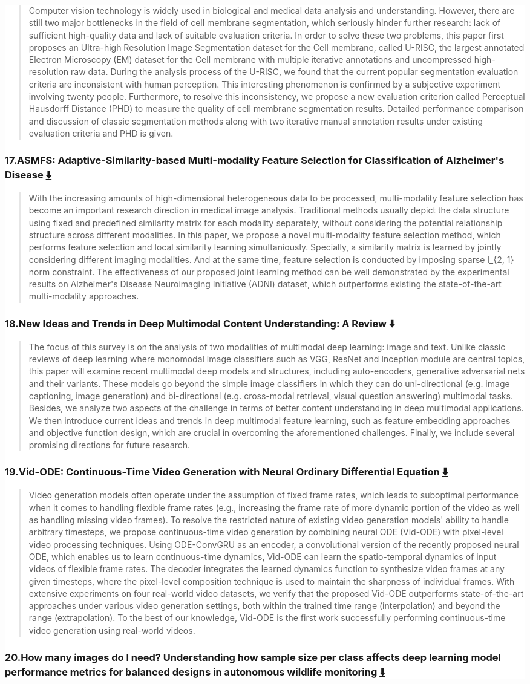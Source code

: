 >  Computer vision technology is widely used in biological and medical data analysis and understanding. However, there are still two major bottlenecks in the field of cell membrane segmentation, which seriously hinder further research: lack of sufficient high-quality data and lack of suitable evaluation criteria. In order to solve these two problems, this paper first proposes an Ultra-high Resolution Image Segmentation dataset for the Cell membrane, called U-RISC, the largest annotated Electron Microscopy (EM) dataset for the Cell membrane with multiple iterative annotations and uncompressed high-resolution raw data. During the analysis process of the U-RISC, we found that the current popular segmentation evaluation criteria are inconsistent with human perception. This interesting phenomenon is confirmed by a subjective experiment involving twenty people. Furthermore, to resolve this inconsistency, we propose a new evaluation criterion called Perceptual Hausdorff Distance (PHD) to measure the quality of cell membrane segmentation results. Detailed performance comparison and discussion of classic segmentation methods along with two iterative manual annotation results under existing evaluation criteria and PHD is given.      
### 17.ASMFS: Adaptive-Similarity-based Multi-modality Feature Selection for Classification of Alzheimer's Disease  [ :arrow_down: ](https://arxiv.org/pdf/2010.08190.pdf)
>  With the increasing amounts of high-dimensional heterogeneous data to be processed, multi-modality feature selection has become an important research direction in medical image analysis. Traditional methods usually depict the data structure using fixed and predefined similarity matrix for each modality separately, without considering the potential relationship structure across different modalities. In this paper, we propose a novel multi-modality feature selection method, which performs feature selection and local similarity learning simultaniously. Specially, a similarity matrix is learned by jointly considering different imaging modalities. And at the same time, feature selection is conducted by imposing sparse l_{2, 1} norm constraint. The effectiveness of our proposed joint learning method can be well demonstrated by the experimental results on Alzheimer's Disease Neuroimaging Initiative (ADNI) dataset, which outperforms existing the state-of-the-art multi-modality approaches.      
### 18.New Ideas and Trends in Deep Multimodal Content Understanding: A Review  [ :arrow_down: ](https://arxiv.org/pdf/2010.08189.pdf)
>  The focus of this survey is on the analysis of two modalities of multimodal deep learning: image and text. Unlike classic reviews of deep learning where monomodal image classifiers such as VGG, ResNet and Inception module are central topics, this paper will examine recent multimodal deep models and structures, including auto-encoders, generative adversarial nets and their variants. These models go beyond the simple image classifiers in which they can do uni-directional (e.g. image captioning, image generation) and bi-directional (e.g. cross-modal retrieval, visual question answering) multimodal tasks. Besides, we analyze two aspects of the challenge in terms of better content understanding in deep multimodal applications. We then introduce current ideas and trends in deep multimodal feature learning, such as feature embedding approaches and objective function design, which are crucial in overcoming the aforementioned challenges. Finally, we include several promising directions for future research.      
### 19.Vid-ODE: Continuous-Time Video Generation with Neural Ordinary Differential Equation  [ :arrow_down: ](https://arxiv.org/pdf/2010.08188.pdf)
>  Video generation models often operate under the assumption of fixed frame rates, which leads to suboptimal performance when it comes to handling flexible frame rates (e.g., increasing the frame rate of more dynamic portion of the video as well as handling missing video frames). To resolve the restricted nature of existing video generation models' ability to handle arbitrary timesteps, we propose continuous-time video generation by combining neural ODE (Vid-ODE) with pixel-level video processing techniques. Using ODE-ConvGRU as an encoder, a convolutional version of the recently proposed neural ODE, which enables us to learn continuous-time dynamics, Vid-ODE can learn the spatio-temporal dynamics of input videos of flexible frame rates. The decoder integrates the learned dynamics function to synthesize video frames at any given timesteps, where the pixel-level composition technique is used to maintain the sharpness of individual frames. With extensive experiments on four real-world video datasets, we verify that the proposed Vid-ODE outperforms state-of-the-art approaches under various video generation settings, both within the trained time range (interpolation) and beyond the range (extrapolation). To the best of our knowledge, Vid-ODE is the first work successfully performing continuous-time video generation using real-world videos.      
### 20.How many images do I need? Understanding how sample size per class affects deep learning model performance metrics for balanced designs in autonomous wildlife monitoring  [ :arrow_down: ](https://arxiv.org/pdf/2010.08186.pdf)
